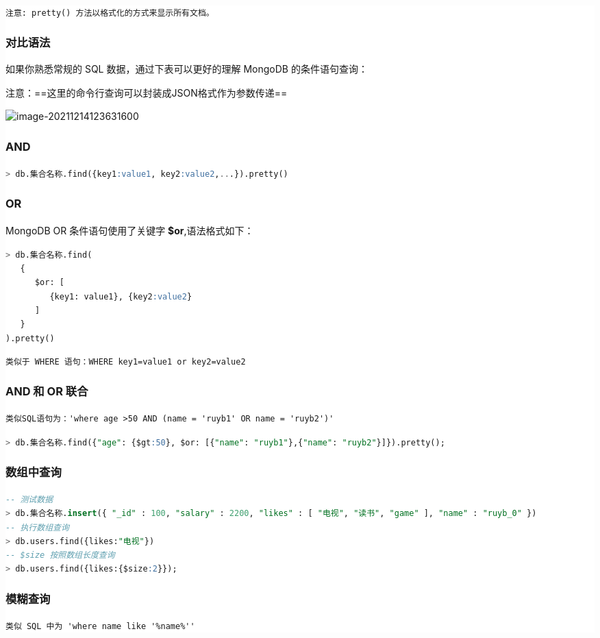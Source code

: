 `注意: pretty() 方法以格式化的方式来显示所有文档。`

### 对比语法

如果你熟悉常规的 SQL 数据，通过下表可以更好的理解 MongoDB 的条件语句查询：

注意：==这里的命令行查询可以封装成JSON格式作为参数传递==

![image-20211214123631600](https://picbed-for-mrru-mdfile.oss-cn-chengdu.aliyuncs.com/mrru-glodon/image-20211214123631600.png)

### AND

```sql
> db.集合名称.find({key1:value1, key2:value2,...}).pretty()
```

### OR

MongoDB OR 条件语句使用了关键字 **$or**,语法格式如下：

```sql
> db.集合名称.find(
   {
      $or: [
         {key1: value1}, {key2:value2}
      ]
   }
).pretty()
```

`类似于 WHERE 语句：WHERE key1=value1 or key2=value2`

### AND 和 OR 联合

`类似SQL语句为：'where age >50 AND (name = 'ruyb1' OR name = 'ruyb2')'`

```sql
> db.集合名称.find({"age": {$gt:50}, $or: [{"name": "ruyb1"},{"name": "ruyb2"}]}).pretty();
```

### 数组中查询

```sql
-- 测试数据
> db.集合名称.insert({ "_id" : 100, "salary" : 2200, "likes" : [ "电视", "读书", "game" ], "name" : "ruyb_0" })
-- 执行数组查询
> db.users.find({likes:"电视"})
-- $size 按照数组长度查询
> db.users.find({likes:{$size:2}});
```

### 模糊查询

`类似 SQL 中为 'where name like '%name%''`
